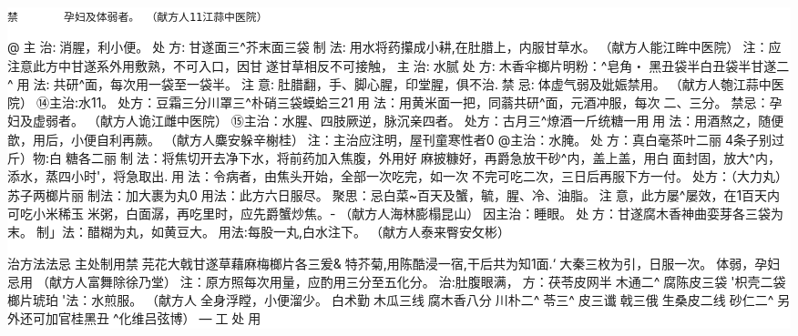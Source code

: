 	禁		孕妇及体弱者。 （献方人11江蒜中医院）
@	主	治:	消腥，利小便。
	处	方:	甘遂面三^芥末面三袋
	制	法:	用水将药攥成小耕,在肚腊上，内服甘草水。 （献方人能江眸中医院） 注：应注意此方中甘遂系外用敷熟，不可入口，因甘 遂甘草相反不可接触，
	主	治:	水腻
	处	方:	木香伞榔片明粉：^皂角・ 黑丑袋半白丑袋半甘遂二^
	用	法:	共研^面，每次用一袋至一袋半。
	注	意:	肚腊翻，手、脚心腥，印堂腥，俱不治.
	禁	忌:	体虚气弱及妣娠禁用。
（献方人匏江蒜中医院）
⑭主治:水11。
处方：豆霜三分川罩三^朴硝三袋蟆蛤三21
用 法：用黄米面一把，同蓊共研^面，元酒冲服，每次
二、三分。
禁忌：孕妇及虚弱者。
（献方人诡江雌中医院）
⑮主治：水腥、四肢厥逆，脉沉亲四者。
处方：古月三^燎酒一斤统糖一用
用 法：用酒熬之，随便歆，用后，小便自利再蕨。
（献方人麋安躲辛榭桂）
注：主治应注明，屋刊童寒性者0
@主治：水腌。
处 方：真白毫茶叶二丽	4条子别过斤）物:白
糖各二丽
制 法：将焦切开去净下水，将前药加入焦腹，外用好
麻披糠好，再爵急放干砂^内，盖上盖，用白
面封固，放大^内，添水，蒸四小时'，将急取出.
用 法：令病者，由焦头开始，全部一次吃完，如一次
不完可吃二次，三日后再服下方一付。
处方：（大力丸）苏子两榔片丽
制法：加大裹为丸0
用法：此方六日服尽。
聚思：忌白菜~百天及蟹，毓，腥、冷、油脂。
注 意，此方屡^屡效，在1百天内可吃小米稀玉
米粥，白面潺，再吃里时，应先爵蟹炒焦。-
（献方人海林膨榻昆山）
因主治：睡眼。
处 方：甘遂腐木香神曲娈芽各三袋为末。
制」法：醋糊为丸，如黄豆大。
用法:每股一丸,白水注下。
（献方人泰来臀安攵彬）

治方法法忌 主处制用禁
芫花大戟甘遂草藉麻梅榔片各三爰& 特芥菊,用陈酷浸一宿,干后共为知1面.‘ 大秦三枚为引，日服一次。
体弱，孕妇忌用
（献方人富舞除徐乃堂）
注：原方照每次用量，应酌用三分至五化分。 治:肚腹眼满， 方：茯苓皮网半
木通二^
腐陈皮三袋
'枳壳二袋
榔片琥珀
'法：水煎服。
（献方人
全身浮瞠，小便溜少。 白术勤 木瓜三线 腐木香八分 川朴二^
苓三^ 皮三谶 戟三俄
生桑皮二线
砂仁二^
另外还可加官桂黑丑
^化维吕弦博）
―
工
处
用
